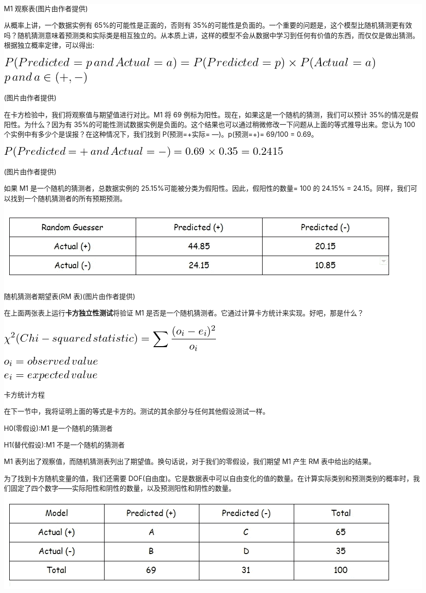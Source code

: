 M1 观察表(图片由作者提供)

从概率上讲，一个数据实例有 65%的可能性是正面的，否则有 35%的可能性是负面的。一个重要的问题是，这个模型比随机猜测更有效吗？随机猜测意味着预测类和实际类是相互独立的。从本质上讲，这样的模型不会从数据中学习到任何有价值的东西，而仅仅是做出猜测。根据独立概率定律，可以得出:

![](img/add999ba313da37ae559f20ce345f09f.png)

(图片由作者提供)

在卡方检验中，我们将观察值与期望值进行对比。M1 将 69 例标为阳性。现在，如果这是一个随机的猜测，我们可以预计 35%的情况是假阳性。为什么？因为有 35%的可能性测试数据实例是负面的。这个结果也可以通过稍微修改一下问题从上面的等式推导出来。您认为 100 个实例中有多少个是误报？在这种情况下，我们找到 P(预测=+实际= —)。p(预测=+)= 69/100 = 0.69。

![](img/f3e8255795ab00a1e24cccf739bd0f2b.png)

(图片由作者提供)

如果 M1 是一个随机的猜测者，总数据实例的 25.15%可能被分类为假阳性。因此，假阳性的数量= 100 的 24.15% = 24.15。同样，我们可以找到一个随机猜测者的所有预期预测。

![](img/322c01909d56794fc97cb15529cac2e4.png)

随机猜测者期望表(RM 表)(图片由作者提供)

在上面两张表上运行**卡方独立性测试**将验证 M1 是否是一个随机猜测者。它通过计算卡方统计来实现。好吧，那是什么？

![](img/27921795ab361e8650d6d0828692de81.png)

卡方统计方程

在下一节中，我将证明上面的等式是卡方的。测试的其余部分与任何其他假设测试一样。

H0(零假设):M1 是一个随机的猜测者

H1(替代假设):M1 不是一个随机的猜测者

M1 表列出了观察值，而随机猜测表列出了期望值。换句话说，对于我们的零假设，我们期望 M1 产生 RM 表中给出的结果。

为了找到卡方随机变量的值，我们还需要 DOF(自由度)。它是数据表中可以自由变化的值的数量。在计算实际类别和预测类别的概率时，我们固定了四个数字——实际阳性和阴性的数量，以及预测阳性和阴性的数量。

![](img/4c07756d425c9f88b217b821456ff5d1.png)
